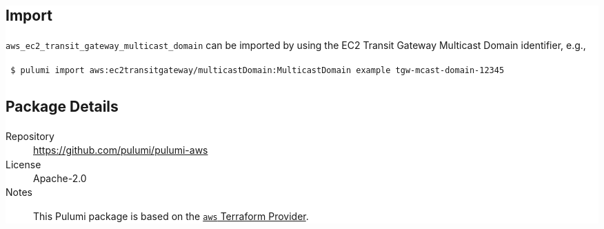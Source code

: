 




## Import



`aws_ec2_transit_gateway_multicast_domain` can be imported by using the EC2 Transit Gateway Multicast Domain identifier, e.g.,

```sh
 $ pulumi import aws:ec2transitgateway/multicastDomain:MulticastDomain example tgw-mcast-domain-12345
```





<h2 id="package-details">Package Details</h2>
<dl class="package-details">
	<dt>Repository</dt>
	<dd><a href="https://github.com/pulumi/pulumi-aws">https://github.com/pulumi/pulumi-aws</a></dd>
	<dt>License</dt>
	<dd>Apache-2.0</dd>
	<dt>Notes</dt>
	<dd><p>This Pulumi package is based on the <a href="https://github.com/hashicorp/terraform-provider-aws"><code>aws</code> Terraform Provider</a>.</p>
</dd>
</dl>

